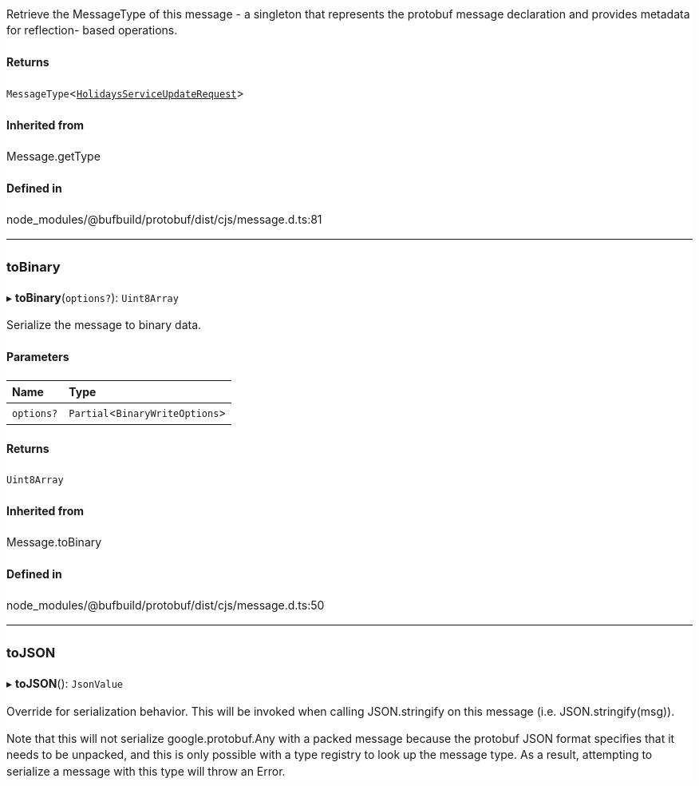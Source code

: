 Retrieve the MessageType of this message - a singleton that represents
the protobuf message declaration and provides metadata for reflection-
based operations.

#### Returns

`MessageType`\<[`HolidaysServiceUpdateRequest`](HolidaysServiceUpdateRequest.md)\>

#### Inherited from

Message.getType

#### Defined in

node_modules/@bufbuild/protobuf/dist/cjs/message.d.ts:81

___

### toBinary

▸ **toBinary**(`options?`): `Uint8Array`

Serialize the message to binary data.

#### Parameters

| Name | Type |
| :------ | :------ |
| `options?` | `Partial`\<`BinaryWriteOptions`\> |

#### Returns

`Uint8Array`

#### Inherited from

Message.toBinary

#### Defined in

node_modules/@bufbuild/protobuf/dist/cjs/message.d.ts:50

___

### toJSON

▸ **toJSON**(): `JsonValue`

Override for serialization behavior. This will be invoked when calling
JSON.stringify on this message (i.e. JSON.stringify(msg)).

Note that this will not serialize google.protobuf.Any with a packed
message because the protobuf JSON format specifies that it needs to be
unpacked, and this is only possible with a type registry to look up the
message type.  As a result, attempting to serialize a message with this
type will throw an Error.
